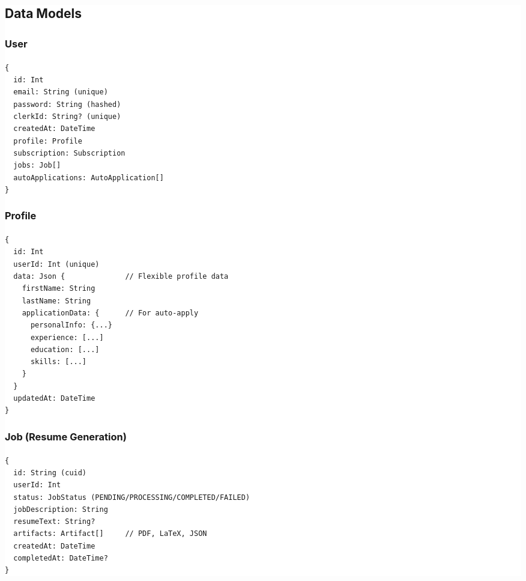 
## Data Models

### User
```prisma
{
  id: Int
  email: String (unique)
  password: String (hashed)
  clerkId: String? (unique)
  createdAt: DateTime
  profile: Profile
  subscription: Subscription
  jobs: Job[]
  autoApplications: AutoApplication[]
}
```

### Profile
```prisma
{
  id: Int
  userId: Int (unique)
  data: Json {              // Flexible profile data
    firstName: String
    lastName: String
    applicationData: {      // For auto-apply
      personalInfo: {...}
      experience: [...]
      education: [...]
      skills: [...]
    }
  }
  updatedAt: DateTime
}
```

### Job (Resume Generation)
```prisma
{
  id: String (cuid)
  userId: Int
  status: JobStatus (PENDING/PROCESSING/COMPLETED/FAILED)
  jobDescription: String
  resumeText: String?
  artifacts: Artifact[]     // PDF, LaTeX, JSON
  createdAt: DateTime
  completedAt: DateTime?
}
```
